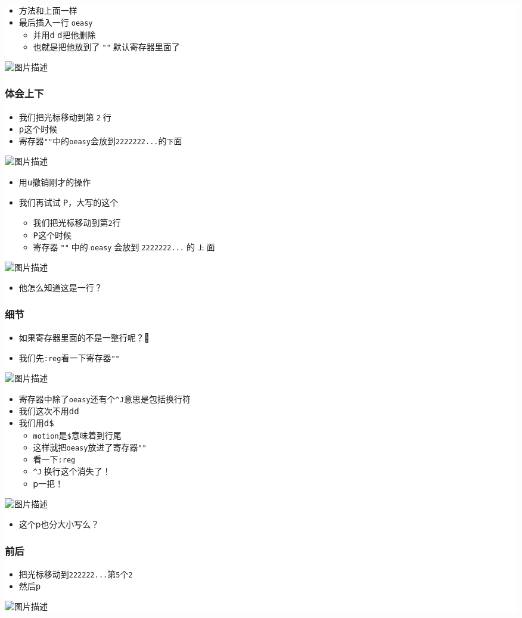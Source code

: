   - 方法和上面一样 
- 最后插入一行 `oeasy`
	- 并用<kbd>d</kbd> <kbd>d</kbd>把他删除
	- 也就是把他放到了 `""` 默认寄存器里面了

![图片描述](https://doc.shiyanlou.com/courses/uid1190679-20210130-1611990418354)


### 体会上下

-  我们把光标移动到第 `2` 行
-  <kbd>p</kbd>这个时候
-  寄存器`""`中的`oeasy`会放到`2222222...`的`下`面

![图片描述](https://doc.shiyanlou.com/courses/uid1190679-20210130-1611990575789)

- 用<kbd>u</kbd>撤销刚才的操作

- 我们再试试 <kbd>P</kbd>，大写的这个
	-  我们把光标移动到第`2`行
	-  <kbd>P</kbd>这个时候
	-  寄存器 `""` 中的 `oeasy` 会放到 `2222222...` 的 `上` 面

![图片描述](https://doc.shiyanlou.com/courses/uid1190679-20210130-1611990722922)

- 他怎么知道这是一行？	

### 细节
- 如果寄存器里面的不是一整行呢？🤔

- 我们先`:reg`看一下寄存器`""`

![图片描述](https://doc.shiyanlou.com/courses/uid1190679-20210130-1611990945344)

- 寄存器中除了`oeasy`还有个`^J`意思是包括换行符
- 我们这次不用<kbd>d</kbd><kbd>d</kbd>
- 我们用<kbd>d</kbd><kbd>$</kbd>
	- `motion`是`$`意味着到行尾
	- 这样就把`oeasy`放进了寄存器`""`
	- 看一下`:reg`
	- `^J` 换行这个消失了！
	- p一把！

![图片描述](https://doc.shiyanlou.com/courses/uid1190679-20210130-1611991163058)

- 这个p也分大小写么？
### 前后

- 把光标移动到`222222...`第`5`个`2`
- 然后<kbd>p</kbd>

![图片描述](https://doc.shiyanlou.com/courses/uid1190679-20210130-1611991313872)
